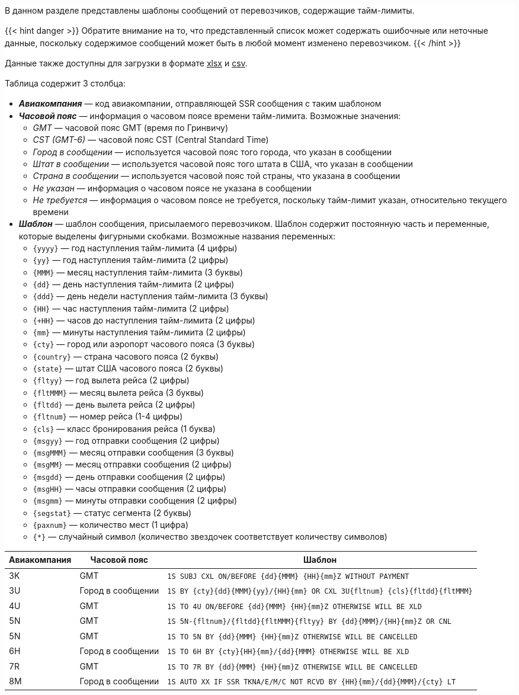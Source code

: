 В данном разделе представлены шаблоны сообщений от перевозчиков, содержащие тайм-лимиты.

{{< hint danger >}}
Обратите внимание на то, что представленный список может содержать ошибочные или неточные данные, поскольку содержимое сообщений может быть в любой момент изменено перевозчиком.
{{< /hint >}}

Данные также доступны для загрузки в формате [xlsx](/sabre-apis-ru/assets/ssr/Timelimit%20SSR%20templates.xlsx) и [csv](/sabre-apis-ru/assets/ssr/Timelimit%20SSR%20templates.csv).

Таблица содержит 3 столбца:
- ***Авиакомпания*** — код авиакомпании, отправляющей SSR сообщения с таким шаблоном
- ***Часовой пояс*** — информация о часовом поясе времени тайм-лимита. Возможные значения:
    - *GMT* — часовой пояс GMT (время по Гринвичу)
    - *CST (GMT-6)* — часовой пояс CST (Central Standard Time)
    - *Город в сообщении* — используется часовой пояс того города, что указан в сообщении
    - *Штат в сообщении* — используется часовой пояс того штата в США, что указан в сообщении
    - *Страна в сообщении* — используется часовой пояс той страны, что указана в сообщении
    - *Не указан* — информация о часовом поясе не указана в сообщении
    - *Не требуется* — информация о часовом поясе не требуется, поскольку тайм-лимит указан, относительно текущего времени
- ***Шаблон*** — шаблон сообщения, присылаемого перевозчиком. Шаблон содержит постоянную часть и переменные, которые выделены фигурными скобками. Возможные названия переменных:
    - ```{yyyy}``` — год наступления тайм-лимита (4 цифры)
    - ```{yy}``` — год наступления тайм-лимита (2 цифры)
    - ```{MMM}``` — месяц наступления тайм-лимита (3 буквы)
    - ```{dd}``` — день наступления тайм-лимита (2 цифры)
    - ```{ddd}``` — день недели наступления тайм-лимита (3 буквы)
    - ```{HH}``` — час наступления тайм-лимита (2 цифры)
    - ```{+HH}``` — часов до наступления тайм-лимита (2 цифры)
    - ```{mm}``` — минуты наступления тайм-лимита (2 цифры)
    - ```{cty}``` — город или аэропорт часового пояса (3 буквы)
    - ```{country}``` — страна часового пояса (2 буквы)
    - ```{state}``` — штат США часового пояса (2 буквы)
    - ```{fltyy}``` — год вылета рейса (2 цифры)
    - ```{fltMMM}``` — месяц вылета рейса (3 буквы)
    - ```{fltdd}``` — день вылета рейса (2 цифры)
    - ```{fltnum}``` — номер рейса (1-4 цифры)
    - ```{cls}``` — класс бронирования рейса (1 буква)
    - ```{msgyy}``` — год отправки сообщения (2 цифры)
    - ```{msgMMM}``` — месяц отправки сообщения (3 буквы)
    - ```{msgMM}``` — месяц отправки сообщения (2 цифры)
    - ```{msgdd}``` — день отправки сообщения (2 цифры)
    - ```{msgHH}``` — часы отправки сообщения (2 цифры)
    - ```{msgmm}``` — минуты отправки сообщения (2 цифры)
    - ```{segstat}``` — статус сегмента (2 буквы)
    - ```{paxnum}``` — количество мест (1 цифра)
    - ```{*}``` — случайный символ (количество звездочек соответствует количеству символов)

| Авиакомпания | Часовой пояс | Шаблон |
| ------------ | ------------ | ------ |
| 3K  | GMT | ```1S SUBJ CXL ON/BEFORE {dd}{MMM} {HH}{mm}Z WITHOUT PAYMENT``` |
| 3U  | Город в сообщении | ```1S BY {cty}{dd}{MMM}{yy}/{HH}{mm} OR CXL 3U{fltnum} {cls}{fltdd}{fltMMM}``` |
| 4U  | GMT | ```1S TO 4U ON/BEFORE {dd}{MMM} {HH}{mm}Z OTHERWISE WILL BE XLD``` |
| 5N  | GMT | ```1S 5N-{fltnum}/{fltdd}{fltMMM}{fltyy} BY {dd}{MMM}/{HH}{mm}Z OR CNL``` |
| 5N  | GMT | ```1S TO 5N BY {dd}{MMM} {HH}{mm}Z OTHERWISE WILL BE CANCELLED``` |
| 6H  | Город в сообщении | ```1S TO 6H BY {cty}{HH}{mm}/{dd}{MMM} OTHERWISE WILL BE XLD``` |
| 7R  | GMT | ```1S TO 7R BY {dd}{MMM} {HH}{mm}Z OTHERWISE WILL BE CANCELLED``` |
| 8M  | Город в сообщении | ```1S AUTO XX IF SSR TKNA/E/M/C NOT RCVD BY {HH}{mm}/{dd}{MMM}/{cty} LT``` |
